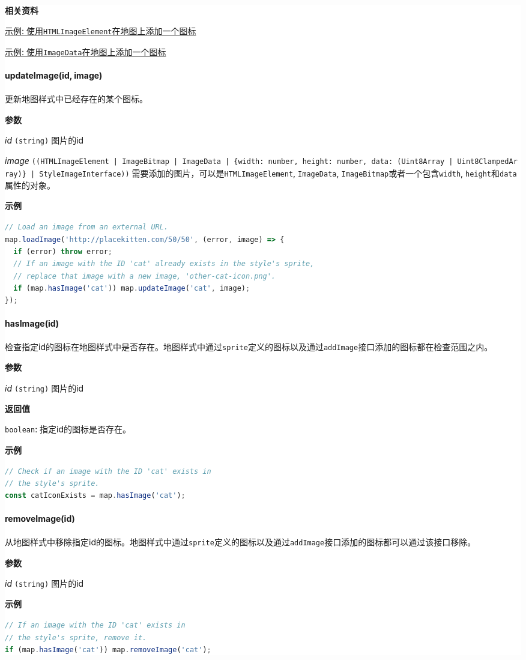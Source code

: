 **相关资料**

[示例: 使用`HTMLImageElement`在地图上添加一个图标](https://www.mapbox.com/mapbox-gl-js/example/add-image/)

[示例: 使用`ImageData`在地图上添加一个图标](https://www.mapbox.com/mapbox-gl-js/example/add-image-generated/)

#### updateImage(id, image)

更新地图样式中已经存在的某个图标。

**参数**

*id* `(string)` 图片的id

*image* `((HTMLImageElement | ImageBitmap | ImageData | {width: number, height: number, data: (Uint8Array | Uint8ClampedArray)} | StyleImageInterface))` 需要添加的图片，可以是`HTMLImageElement`, `ImageData`, `ImageBitmap`或者一个包含`width`, `height`和`data`属性的对象。

**示例**

```js
// Load an image from an external URL.
map.loadImage('http://placekitten.com/50/50', (error, image) => {
  if (error) throw error;
  // If an image with the ID 'cat' already exists in the style's sprite,
  // replace that image with a new image, 'other-cat-icon.png'.
  if (map.hasImage('cat')) map.updateImage('cat', image);
});
```

#### hasImage(id)

检查指定id的图标在地图样式中是否存在。地图样式中通过`sprite`定义的图标以及通过`addImage`接口添加的图标都在检查范围之内。

**参数**

*id* `(string)` 图片的id

**返回值**

`boolean`: 指定id的图标是否存在。

**示例**

```js
// Check if an image with the ID 'cat' exists in
// the style's sprite.
const catIconExists = map.hasImage('cat');
```

#### removeImage(id)

从地图样式中移除指定id的图标。地图样式中通过`sprite`定义的图标以及通过`addImage`接口添加的图标都可以通过该接口移除。

**参数**

*id* `(string)` 图片的id

**示例**

```js
// If an image with the ID 'cat' exists in
// the style's sprite, remove it.
if (map.hasImage('cat')) map.removeImage('cat');
```
